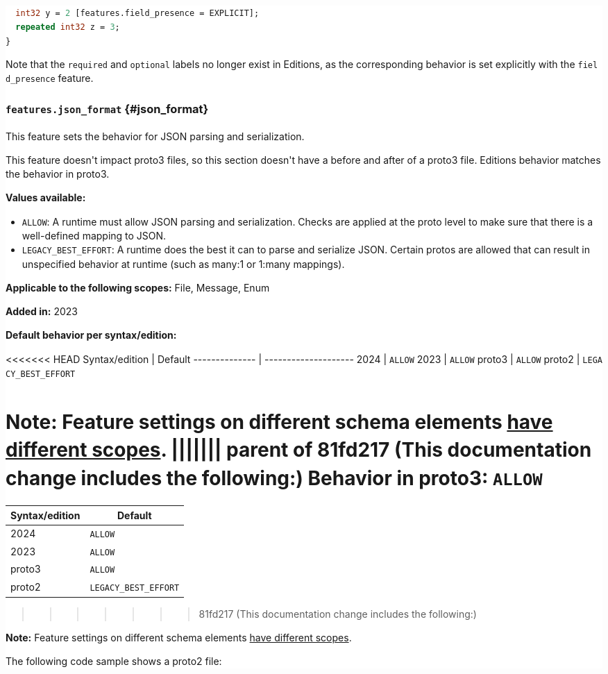 ```proto
  int32 y = 2 [features.field_presence = EXPLICIT];
  repeated int32 z = 3;
}
```

Note that the `required` and `optional` labels no longer exist in Editions, as
the corresponding behavior is set explicitly with the `field_presence` feature.

### `features.json_format` {#json_format}

This feature sets the behavior for JSON parsing and serialization.

This feature doesn't impact proto3 files, so this section doesn't have a before
and after of a proto3 file. Editions behavior matches the behavior in proto3.

**Values available:**

*   `ALLOW`: A runtime must allow JSON parsing and serialization. Checks are
    applied at the proto level to make sure that there is a well-defined mapping
    to JSON.
*   `LEGACY_BEST_EFFORT`: A runtime does the best it can to parse and serialize
    JSON. Certain protos are allowed that can result in unspecified behavior at
    runtime (such as many:1 or 1:many mappings).

**Applicable to the following scopes:** File, Message, Enum

**Added in:** 2023

**Default behavior per syntax/edition:**

<<<<<<< HEAD
Syntax/edition | Default
-------------- | --------------------
2024           | `ALLOW`
2023           | `ALLOW`
proto3         | `ALLOW`
proto2         | `LEGACY_BEST_EFFORT`

**Note:** Feature settings on different schema elements
[have different scopes](#cascading).
||||||| parent of 81fd217 (This documentation change includes the following:)
**Behavior in proto3:** `ALLOW`
=======
Syntax/edition | Default
-------------- | --------------------
2024           | `ALLOW`
2023           | `ALLOW`
proto3         | `ALLOW`
proto2         | `LEGACY_BEST_EFFORT`
>>>>>>> 81fd217 (This documentation change includes the following:)

**Note:** Feature settings on different schema elements
[have different scopes](#cascading).

The following code sample shows a proto2 file:
